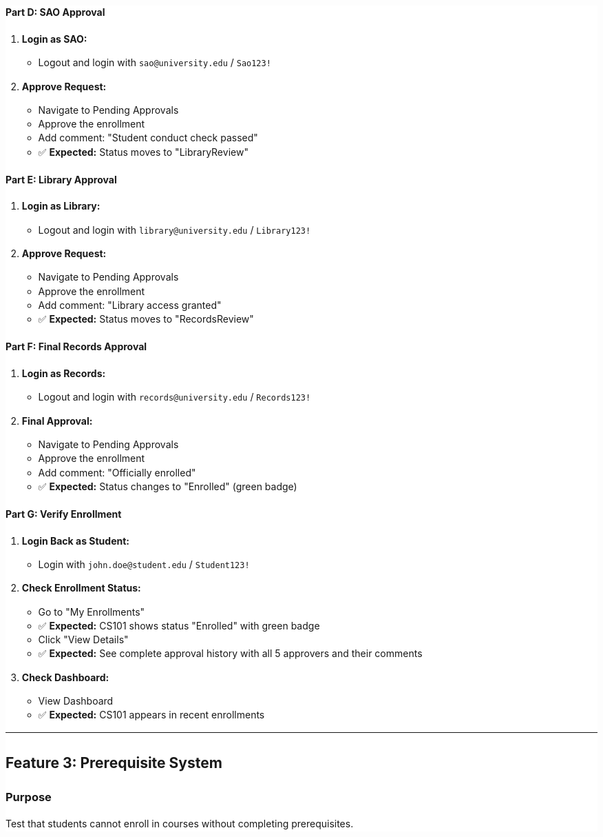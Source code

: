 #### Part D: SAO Approval

1. **Login as SAO:**
   - Logout and login with `sao@university.edu` / `Sao123!`

2. **Approve Request:**
   - Navigate to Pending Approvals
   - Approve the enrollment
   - Add comment: "Student conduct check passed"
   - ✅ **Expected:** Status moves to "LibraryReview"

#### Part E: Library Approval

1. **Login as Library:**
   - Logout and login with `library@university.edu` / `Library123!`

2. **Approve Request:**
   - Navigate to Pending Approvals
   - Approve the enrollment
   - Add comment: "Library access granted"
   - ✅ **Expected:** Status moves to "RecordsReview"

#### Part F: Final Records Approval

1. **Login as Records:**
   - Logout and login with `records@university.edu` / `Records123!`

2. **Final Approval:**
   - Navigate to Pending Approvals
   - Approve the enrollment
   - Add comment: "Officially enrolled"
   - ✅ **Expected:** Status changes to "Enrolled" (green badge)

#### Part G: Verify Enrollment

1. **Login Back as Student:**
   - Login with `john.doe@student.edu` / `Student123!`

2. **Check Enrollment Status:**
   - Go to "My Enrollments"
   - ✅ **Expected:** CS101 shows status "Enrolled" with green badge
   - Click "View Details"
   - ✅ **Expected:** See complete approval history with all 5 approvers and their comments

3. **Check Dashboard:**
   - View Dashboard
   - ✅ **Expected:** CS101 appears in recent enrollments

---

## Feature 3: Prerequisite System

### Purpose
Test that students cannot enroll in courses without completing prerequisites.
